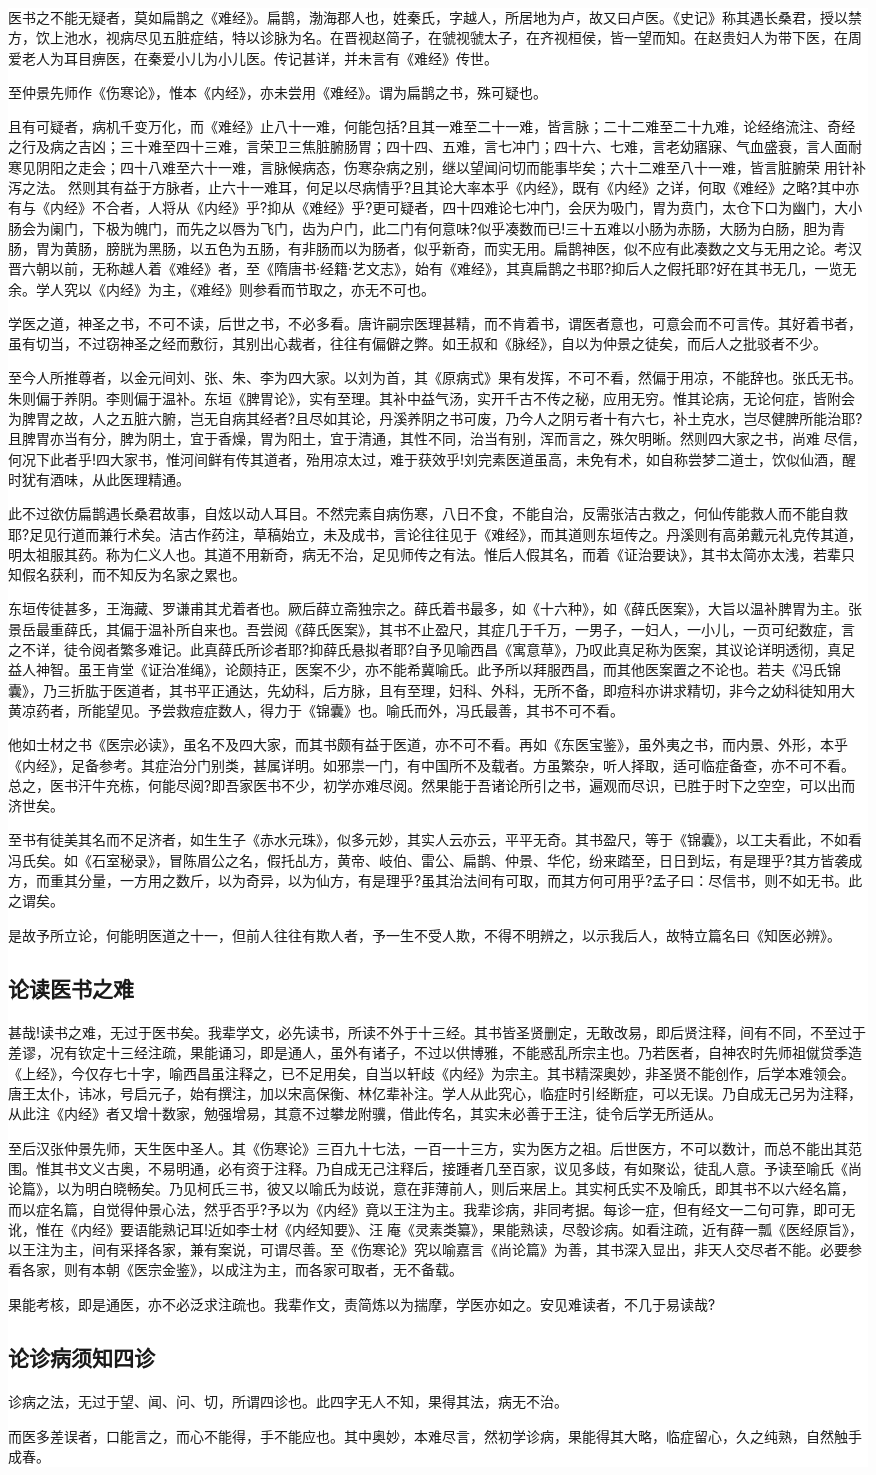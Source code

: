 医书之不能无疑者，莫如扁鹊之《难经》。扁鹊，渤海郡人也，姓秦氏，字越人，所居地为卢，故又曰卢医。《史记》称其遇长桑君，授以禁方，饮上池水，视病尽见五脏症结，特以诊脉为名。在晋视赵简子，在虢视虢太子，在齐视桓侯，皆一望而知。在赵贵妇人为带下医，在周爱老人为耳目痹医，在秦爱小儿为小儿医。传记甚详，并未言有《难经》传世。  

至仲景先师作《伤寒论》，惟本《内经》，亦未尝用《难经》。谓为扁鹊之书，殊可疑也。  

且有可疑者，病机千变万化，而《难经》止八十一难，何能包括?且其一难至二十一难，皆言脉；二十二难至二十九难，论经络流注、奇经之行及病之吉凶；三十难至四十三难，言荣卫三焦脏腑肠胃；四十四、五难，言七冲门；四十六、七难，言老幼寤寐、气血盛衰，言人面耐寒见阴阳之走会；四十八难至六十一难，言脉候病态，伤寒杂病之别，继以望闻问切而能事毕矣；六十二难至八十一难，皆言脏腑荣 用针补泻之法。 然则其有益于方脉者，止六十一难耳，何足以尽病情乎?且其论大率本乎《内经》，既有《内经》之详，何取《难经》之略?其中亦有与《内经》不合者，人将从《内经》乎?抑从《难经》乎?更可疑者，四十四难论七冲门，会厌为吸门，胃为贲门，太仓下口为幽门，大小肠会为阑门，下极为魄门，而先之以唇为飞门，齿为户门，此二门有何意味?似乎凑数而已!三十五难以小肠为赤肠，大肠为白肠，胆为青肠，胃为黄肠，膀胱为黑肠，以五色为五肠，有非肠而以为肠者，似乎新奇，而实无用。扁鹊神医，似不应有此凑数之文与无用之论。考汉晋六朝以前，无称越人着《难经》者，至《隋唐书·经籍·艺文志》，始有《难经》，其真扁鹊之书耶?抑后人之假托耶?好在其书无几，一览无余。学人究以《内经》为主，《难经》则参看而节取之，亦无不可也。  

学医之道，神圣之书，不可不读，后世之书，不必多看。唐许嗣宗医理甚精，而不肯着书，谓医者意也，可意会而不可言传。其好着书者，虽有切当，不过窃神圣之经而敷衍，其别出心裁者，往往有偏僻之弊。如王叔和《脉经》，自以为仲景之徒矣，而后人之批驳者不少。  

至今人所推尊者，以金元间刘、张、朱、李为四大家。以刘为首，其《原病式》果有发挥，不可不看，然偏于用凉，不能辞也。张氏无书。朱则偏于养阴。李则偏于温补。东垣《脾胃论》，实有至理。其补中益气汤，实开千古不传之秘，应用无穷。惟其论病，无论何症，皆附会为脾胃之故，人之五脏六腑，岂无自病其经者?且尽如其论，丹溪养阴之书可废，乃今人之阴亏者十有六七，补土克水，岂尽健脾所能治耶?且脾胃亦当有分，脾为阴土，宜于香燥，胃为阳土，宜于清通，其性不同，治当有别，浑而言之，殊欠明晰。然则四大家之书，尚难 尽信，何况下此者乎!四大家书，惟河间鲜有传其道者，殆用凉太过，难于获效乎!刘完素医道虽高，未免有术，如自称尝梦二道士，饮似仙酒，醒时犹有酒味，从此医理精通。  

此不过欲仿扁鹊遇长桑君故事，自炫以动人耳目。不然完素自病伤寒，八日不食，不能自治，反需张洁古救之，何仙传能救人而不能自救耶?足见行道而兼行术矣。洁古作药注，草稿始立，未及成书，言论往往见于《难经》，而其道则东垣传之。丹溪则有高弟戴元礼克传其道，明太祖服其药。称为仁义人也。其道不用新奇，病无不治，足见师传之有法。惟后人假其名，而着《证治要诀》，其书太简亦太浅，若辈只知假名获利，而不知反为名家之累也。  

东垣传徒甚多，王海藏、罗谦甫其尤着者也。厥后薛立斋独宗之。薛氏着书最多，如《十六种》，如《薛氏医案》，大旨以温补脾胃为主。张景岳最重薛氏，其偏于温补所自来也。吾尝阅《薛氏医案》，其书不止盈尺，其症几于千万，一男子，一妇人，一小儿，一页可纪数症，言之不详，徒令阅者繁多难记。此真薛氏所诊者耶?抑薛氏悬拟者耶?自予见喻西昌《寓意草》，乃叹此真足称为医案，其议论详明透彻，真足益人神智。虽王肯堂《证治准绳》，论颇持正，医案不少，亦不能希冀喻氏。此予所以拜服西昌，而其他医案置之不论也。若夫《冯氏锦囊》，乃三折肱于医道者，其书平正通达，先幼科，后方脉，且有至理，妇科、外科，无所不备，即痘科亦讲求精切，非今之幼科徒知用大黄凉药者，所能望见。予尝救痘症数人，得力于《锦囊》也。喻氏而外，冯氏最善，其书不可不看。  

他如士材之书《医宗必读》，虽名不及四大家，而其书颇有益于医道，亦不可不看。再如《东医宝鉴》，虽外夷之书，而内景、外形，本乎《内经》，足备参考。其症治分门别类，甚属详明。如邪祟一门，有中国所不及载者。方虽繁杂，听人择取，适可临症备查，亦不可不看。总之，医书汗牛充栋，何能尽阅?即吾家医书不少，初学亦难尽阅。然果能于吾诸论所引之书，遍观而尽识，已胜于时下之空空，可以出而济世矣。  

至书有徒美其名而不足济者，如生生子《赤水元珠》，似多元妙，其实人云亦云，平平无奇。其书盈尺，等于《锦囊》，以工夫看此，不如看冯氏矣。如《石室秘录》，冒陈眉公之名，假托乩方，黄帝、岐伯、雷公、扁鹊、仲景、华佗，纷来踏至，日日到坛，有是理乎?其方皆袭成方，而重其分量，一方用之数斤，以为奇异，以为仙方，有是理乎?虽其治法间有可取，而其方何可用乎?孟子曰：尽信书，则不如无书。此之谓矣。  

是故予所立论，何能明医道之十一，但前人往往有欺人者，予一生不受人欺，不得不明辨之，以示我后人，故特立篇名曰《知医必辨》。  

## 论读医书之难  

甚哉!读书之难，无过于医书矣。我辈学文，必先读书，所读不外于十三经。其书皆圣贤删定，无敢改易，即后贤注释，间有不同，不至过于差谬，况有钦定十三经注疏，果能诵习，即是通人，虽外有诸子，不过以供博雅，不能惑乱所宗主也。乃若医者，自神农时先师祖僦贷季造《上经》，今仅存七十字，喻西昌虽注释之，已不足用矣，自当以轩歧《内经》为宗主。其书精深奥妙，非圣贤不能创作，后学本难领会。唐王太仆，讳冰，号启元子，始有撰注，加以宋高保衡、林亿辈补注。学人从此究心，临症时引经断症，可以无误。乃自成无己另为注释，从此注《内经》者又增十数家，勉强增易，其意不过攀龙附骥，借此传名，其实未必善于王注，徒令后学无所适从。  

至后汉张仲景先师，天生医中圣人。其《伤寒论》三百九十七法，一百一十三方，实为医方之祖。后世医方，不可以数计，而总不能出其范围。惟其书文义古奥，不易明通，必有资于注释。乃自成无己注释后，接踵者几至百家，议见多歧，有如聚讼，徒乱人意。予读至喻氏《尚论篇》，以为明白晓畅矣。乃见柯氏三书，彼又以喻氏为歧说，意在菲薄前人，则后来居上。其实柯氏实不及喻氏，即其书不以六经名篇，而以症名篇，自觉得仲景心法，然乎否乎?予以为《内经》竟以王注为主。我辈诊病，非同考据。每诊一症，但有经文一二句可靠，即可无讹，惟在《内经》要语能熟记耳!近如李士材《内经知要》、汪 庵《灵素类纂》，果能熟读，尽彀诊病。如看注疏，近有薛一瓢《医经原旨》，以王注为主，间有采择各家，兼有案说，可谓尽善。至《伤寒论》究以喻嘉言《尚论篇》为善，其书深入显出，非天人交尽者不能。必要参看各家，则有本朝《医宗金鉴》，以成注为主，而各家可取者，无不备载。  

果能考核，即是通医，亦不必泛求注疏也。我辈作文，责简炼以为揣摩，学医亦如之。安见难读者，不几于易读哉?  

## 论诊病须知四诊  

诊病之法，无过于望、闻、问、切，所谓四诊也。此四字无人不知，果得其法，病无不治。  

而医多差误者，口能言之，而心不能得，手不能应也。其中奥妙，本难尽言，然初学诊病，果能得其大略，临症留心，久之纯熟，自然触手成春。  
